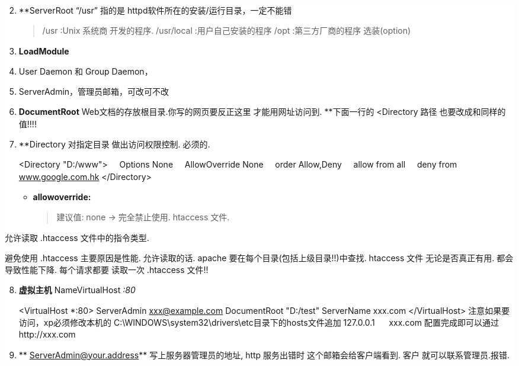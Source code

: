 
2. \*\*ServerRoot “/usr”
	指的是 httpd软件所在的安装/运行目录，一定不能错
	> /usr       :Unix 系统商 开发的程序.
	> /usr/local :用户自己安装的程序
	> /opt       :第三方厂商的程序 选装(option)


3. **LoadModule**

4. User Daemon 和 Group Daemon，

5. ServerAdmin，管理员邮箱，可改可不改

6. **DocumentRoot**
	 Web文档的存放根目录.你写的网页要反正这里 才能用网址访问到.
	\*\*下面一行的 \<Directory 路径 也要改成和同样的值!!!!

7. \*\*Directory
	对指定目录 做出访问权限控制. 必须的.

	\<Directory "D:/www"\>
	    Options None 
	    AllowOverride None
	    order Allow,Deny
	    allow from all
	    deny from www.google.com.hk
	\</Directory\>


	- **allowoverride:**
		> 建议值: none → 完全禁止使用. htaccess 文件.

允许读取 .htaccess 文件中的指令类型.

避免使用 .htaccess 主要原因是性能.
允许读取的话. apache  要在每个目录(包括上级目录!!)中查找. htaccess 文件
无论是否真正有用. 都会导致性能下降.
每个请求都要 读取一次 .htaccess 文件!!



8. **虚拟主机**
	NameVirtualHost *:80*


	\<VirtualHost \*:80\>
	ServerAdmin xxx@example.com
	DocumentRoot "D:/test"
	ServerName xxx.com
	\</VirtualHost\>
	注意如果要访问，xp必须修改本机的 C:\WINDOWS\system32\drivers\etc目录下的hosts文件追加 
	127.0.0.1      xxx.com 
	配置完成即可以通过http://xxx.com


9. ** ServerAdmin@your.address**
	写上服务器管理员的地址, http 服务出错时 这个邮箱会给客户端看到. 客户 就可以联系管理员.报错.


